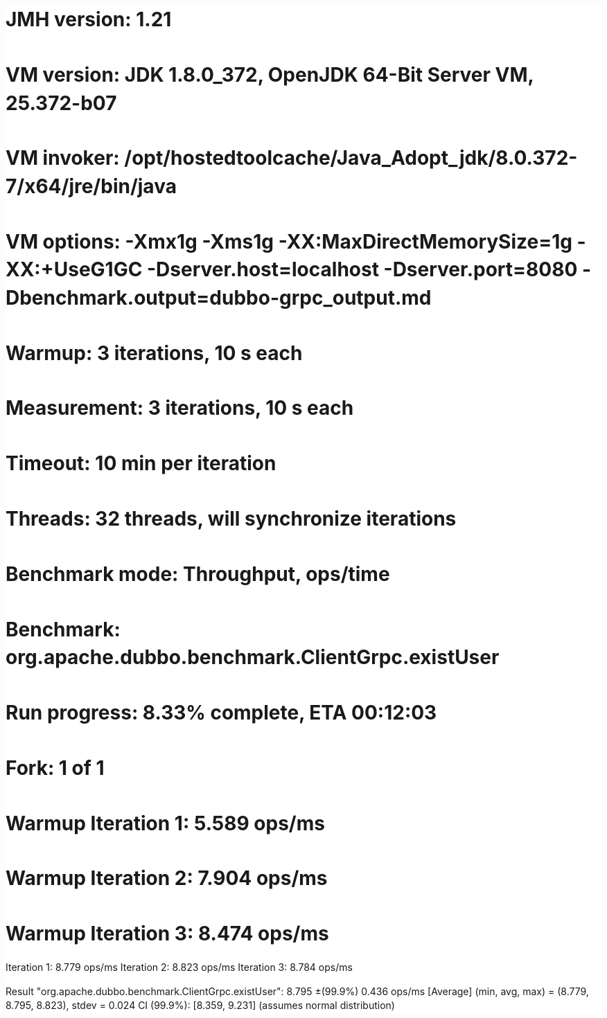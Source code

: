 
# JMH version: 1.21
# VM version: JDK 1.8.0_372, OpenJDK 64-Bit Server VM, 25.372-b07
# VM invoker: /opt/hostedtoolcache/Java_Adopt_jdk/8.0.372-7/x64/jre/bin/java
# VM options: -Xmx1g -Xms1g -XX:MaxDirectMemorySize=1g -XX:+UseG1GC -Dserver.host=localhost -Dserver.port=8080 -Dbenchmark.output=dubbo-grpc_output.md
# Warmup: 3 iterations, 10 s each
# Measurement: 3 iterations, 10 s each
# Timeout: 10 min per iteration
# Threads: 32 threads, will synchronize iterations
# Benchmark mode: Throughput, ops/time
# Benchmark: org.apache.dubbo.benchmark.ClientGrpc.existUser

# Run progress: 8.33% complete, ETA 00:12:03
# Fork: 1 of 1
# Warmup Iteration   1: 5.589 ops/ms
# Warmup Iteration   2: 7.904 ops/ms
# Warmup Iteration   3: 8.474 ops/ms
Iteration   1: 8.779 ops/ms
Iteration   2: 8.823 ops/ms
Iteration   3: 8.784 ops/ms


Result "org.apache.dubbo.benchmark.ClientGrpc.existUser":
  8.795 ±(99.9%) 0.436 ops/ms [Average]
  (min, avg, max) = (8.779, 8.795, 8.823), stdev = 0.024
  CI (99.9%): [8.359, 9.231] (assumes normal distribution)
